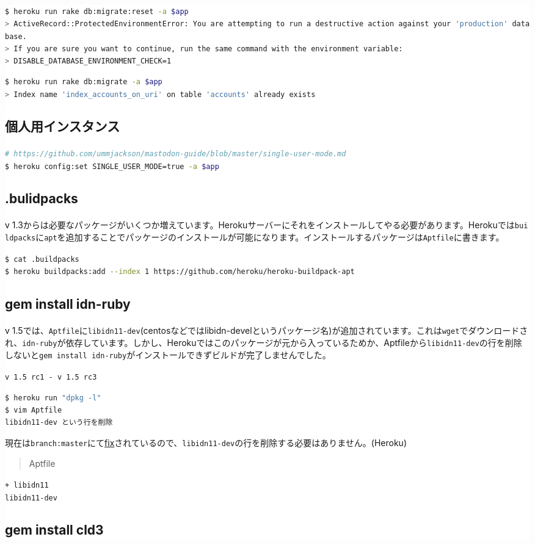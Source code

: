 ```sh
$ heroku run rake db:migrate:reset -a $app
> ActiveRecord::ProtectedEnvironmentError: You are attempting to run a destructive action against your 'production' database.
> If you are sure you want to continue, run the same command with the environment variable:
> DISABLE_DATABASE_ENVIRONMENT_CHECK=1
```

```sh
$ heroku run rake db:migrate -a $app
> Index name 'index_accounts_on_uri' on table 'accounts' already exists
```

## 個人用インスタンス

```sh
# https://github.com/ummjackson/mastodon-guide/blob/master/single-user-mode.md
$ heroku config:set SINGLE_USER_MODE=true -a $app
```

## .bulidpacks

v 1.3からは必要なパッケージがいくつか増えています。Herokuサーバーにそれをインストールしてやる必要があります。Herokuでは`buildpacks`に`apt`を追加することでパッケージのインストールが可能になります。インストールするパッケージは`Aptfile`に書きます。

```bash
$ cat .buildpacks
$ heroku buildpacks:add --index 1 https://github.com/heroku/heroku-buildpack-apt
```

## gem install idn-ruby

v 1.5では、`Aptfile`に`libidn11-dev`(centosなどではlibidn-develというパッケージ名)が追加されています。これは`wget`でダウンロードされ、`idn-ruby`が依存しています。しかし、Herokuではこのパッケージが元から入っているためか、Aptfileから`libidn11-dev`の行を削除しないと`gem install idn-ruby`がインストールできずビルドが完了しませんでした。

`v 1.5 rc1 - v 1.5 rc3`

```bash
$ heroku run "dpkg -l"
$ vim Aptfile
libidn11-dev という行を削除
```

現在は`branch:master`にて[fix](https://github.com/tootsuite/mastodon/commit/161f72cce3547fabc945b002599880b137d970db)されているので、`libidn11-dev`の行を削除する必要はありません。(Heroku)

> Aptfile

```
+ libidn11
libidn11-dev
```

## gem install cld3
